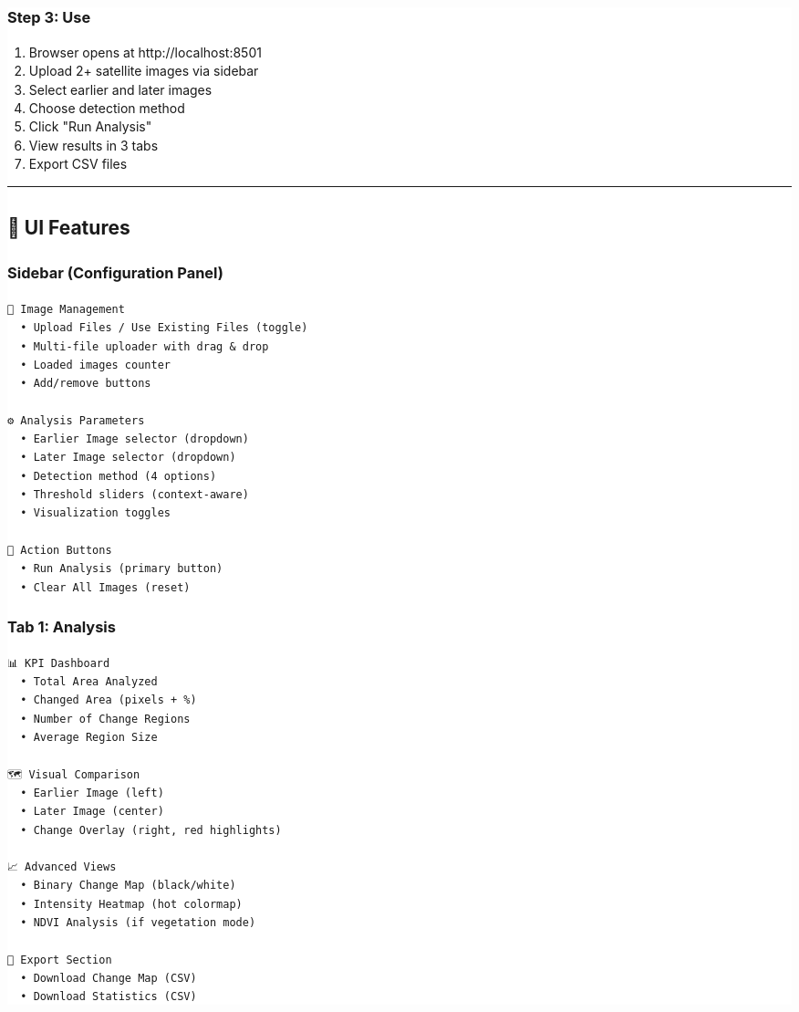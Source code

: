 ### Step 3: Use
1. Browser opens at http://localhost:8501
2. Upload 2+ satellite images via sidebar
3. Select earlier and later images
4. Choose detection method
5. Click "Run Analysis"
6. View results in 3 tabs
7. Export CSV files

---

## 🎨 UI Features

### Sidebar (Configuration Panel)
```
📁 Image Management
  • Upload Files / Use Existing Files (toggle)
  • Multi-file uploader with drag & drop
  • Loaded images counter
  • Add/remove buttons

⚙️ Analysis Parameters
  • Earlier Image selector (dropdown)
  • Later Image selector (dropdown)
  • Detection method (4 options)
  • Threshold sliders (context-aware)
  • Visualization toggles

🚀 Action Buttons
  • Run Analysis (primary button)
  • Clear All Images (reset)
```

### Tab 1: Analysis
```
📊 KPI Dashboard
  • Total Area Analyzed
  • Changed Area (pixels + %)
  • Number of Change Regions
  • Average Region Size

🗺️ Visual Comparison
  • Earlier Image (left)
  • Later Image (center)
  • Change Overlay (right, red highlights)

📈 Advanced Views
  • Binary Change Map (black/white)
  • Intensity Heatmap (hot colormap)
  • NDVI Analysis (if vegetation mode)

💾 Export Section
  • Download Change Map (CSV)
  • Download Statistics (CSV)
```
